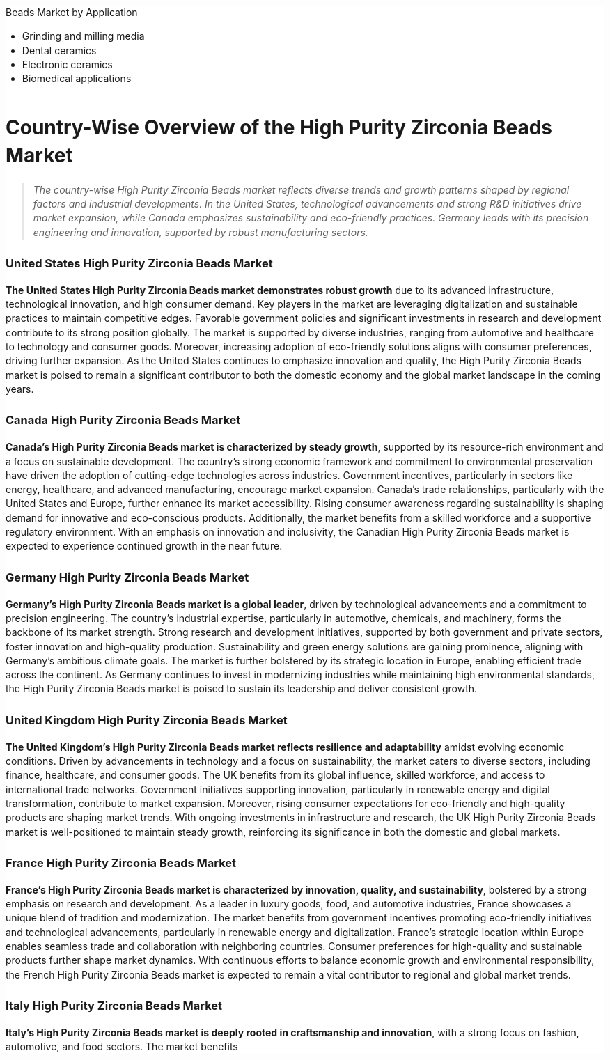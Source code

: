 Beads Market by Application</h3><ul><li>Grinding and milling media</li><li> Dental ceramics</li><li> Electronic ceramics</li><li> Biomedical applications</li></ul><h1><span class="">Country-Wise Overview of the High Purity Zirconia Beads Market<br /></span></h1><blockquote><p><em><span class="">The country-wise High Purity Zirconia Beads market reflects diverse trends and growth patterns shaped by regional factors and industrial developments. In the United States, technological advancements and strong R&amp;D initiatives drive market expansion, while Canada emphasizes sustainability and eco-friendly practices. Germany leads with its precision engineering and innovation, supported by robust manufacturing sectors.</span></em></p></blockquote><h3><strong>United States High Purity Zirconia Beads Market</strong></h3><p><strong>The United States High Purity Zirconia Beads market demonstrates robust growth</strong> due to its advanced infrastructure, technological innovation, and high consumer demand. Key players in the market are leveraging digitalization and sustainable practices to maintain competitive edges. Favorable government policies and significant investments in research and development contribute to its strong position globally. The market is supported by diverse industries, ranging from automotive and healthcare to technology and consumer goods. Moreover, increasing adoption of eco-friendly solutions aligns with consumer preferences, driving further expansion. As the United States continues to emphasize innovation and quality, the High Purity Zirconia Beads market is poised to remain a significant contributor to both the domestic economy and the global market landscape in the coming years.</p><h3><strong>Canada High Purity Zirconia Beads Market</strong></h3><p><strong>Canada&rsquo;s High Purity Zirconia Beads market is characterized by steady growth</strong>, supported by its resource-rich environment and a focus on sustainable development. The country&rsquo;s strong economic framework and commitment to environmental preservation have driven the adoption of cutting-edge technologies across industries. Government incentives, particularly in sectors like energy, healthcare, and advanced manufacturing, encourage market expansion. Canada&rsquo;s trade relationships, particularly with the United States and Europe, further enhance its market accessibility. Rising consumer awareness regarding sustainability is shaping demand for innovative and eco-conscious products. Additionally, the market benefits from a skilled workforce and a supportive regulatory environment. With an emphasis on innovation and inclusivity, the Canadian High Purity Zirconia Beads market is expected to experience continued growth in the near future.</p><h3><strong>Germany High Purity Zirconia Beads Market</strong></h3><p><strong>Germany&rsquo;s High Purity Zirconia Beads market is a global leader</strong>, driven by technological advancements and a commitment to precision engineering. The country&rsquo;s industrial expertise, particularly in automotive, chemicals, and machinery, forms the backbone of its market strength. Strong research and development initiatives, supported by both government and private sectors, foster innovation and high-quality production. Sustainability and green energy solutions are gaining prominence, aligning with Germany&rsquo;s ambitious climate goals. The market is further bolstered by its strategic location in Europe, enabling efficient trade across the continent. As Germany continues to invest in modernizing industries while maintaining high environmental standards, the High Purity Zirconia Beads market is poised to sustain its leadership and deliver consistent growth.</p><h3><strong>United Kingdom High Purity Zirconia Beads Market</strong></h3><p><strong>The United Kingdom&rsquo;s High Purity Zirconia Beads market reflects resilience and adaptability</strong> amidst evolving economic conditions. Driven by advancements in technology and a focus on sustainability, the market caters to diverse sectors, including finance, healthcare, and consumer goods. The UK benefits from its global influence, skilled workforce, and access to international trade networks. Government initiatives supporting innovation, particularly in renewable energy and digital transformation, contribute to market expansion. Moreover, rising consumer expectations for eco-friendly and high-quality products are shaping market trends. With ongoing investments in infrastructure and research, the UK High Purity Zirconia Beads market is well-positioned to maintain steady growth, reinforcing its significance in both the domestic and global markets.</p><h3><strong>France High Purity Zirconia Beads Market</strong></h3><p><strong>France&rsquo;s High Purity Zirconia Beads market is characterized by innovation, quality, and sustainability</strong>, bolstered by a strong emphasis on research and development. As a leader in luxury goods, food, and automotive industries, France showcases a unique blend of tradition and modernization. The market benefits from government incentives promoting eco-friendly initiatives and technological advancements, particularly in renewable energy and digitalization. France&rsquo;s strategic location within Europe enables seamless trade and collaboration with neighboring countries. Consumer preferences for high-quality and sustainable products further shape market dynamics. With continuous efforts to balance economic growth and environmental responsibility, the French High Purity Zirconia Beads market is expected to remain a vital contributor to regional and global market trends.</p><h3><strong>Italy High Purity Zirconia Beads Market</strong></h3><p><strong>Italy&rsquo;s High Purity Zirconia Beads market is deeply rooted in craftsmanship and innovation</strong>, with a strong focus on fashion, automotive, and food sectors. The market benefits
